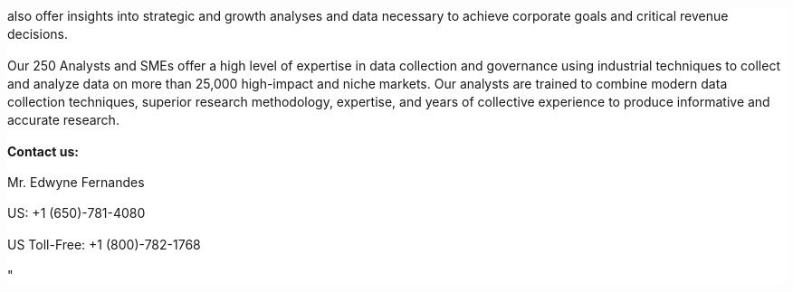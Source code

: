 also offer insights into strategic and growth analyses and data necessary to achieve corporate goals and critical revenue decisions.</p><p id="" class="">Our 250 Analysts and SMEs offer a high level of expertise in data collection and governance using industrial techniques to collect and analyze data on more than 25,000 high-impact and niche markets. Our analysts are trained to combine modern data collection techniques, superior research methodology, expertise, and years of collective experience to produce informative and accurate research.</p><p id="" class=""><strong>Contact us:</strong></p><p id="" class="">Mr. Edwyne Fernandes</p><p id="" class="">US: +1 (650)-781-4080</p><p id="" class="">US Toll-Free: +1 (800)-782-1768</p><p>"</p>
